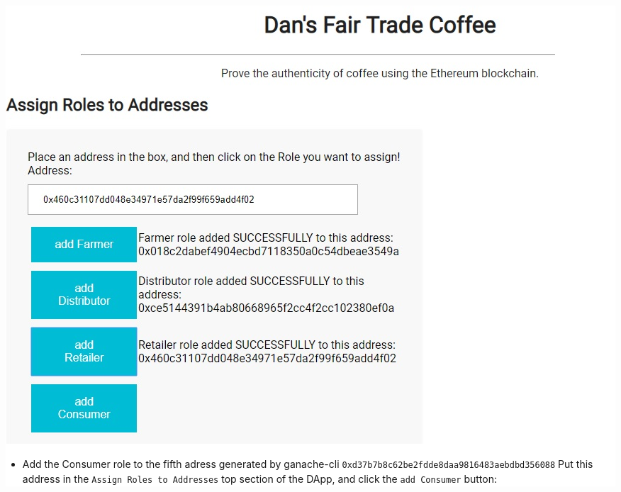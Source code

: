 ![add Retailer](images/add_retailer_local.jpg)

- Add the Consumer role to the fifth adress generated by ganache-cli `0xd37b7b8c62be2fdde8daa9816483aebdbd356088`
Put this address in the `Assign Roles to Addresses` top section of the DApp, and click the `add Consumer` button: